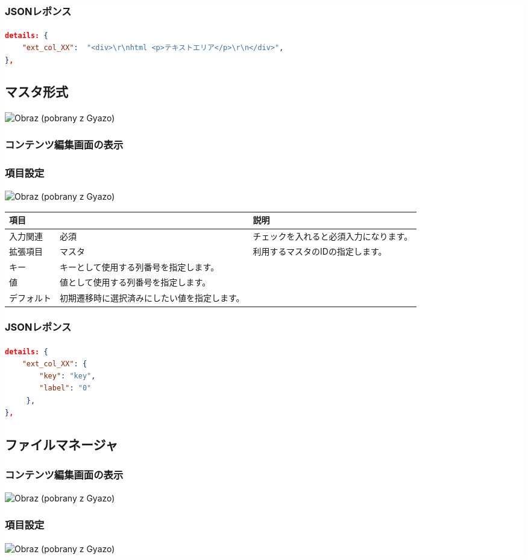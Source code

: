 ### JSONレポンス

```json
details: {
    "ext_col_XX":  "<div>\r\nhtml <p>テキストエリア</p>\r\n</div>",
},
```

## マスタ形式

[](https://diverta.gyazo.com/bc558ae2a243ba2b6c3eb54826b38941)![Obraz (pobrany z Gyazo)](https://rcms.g.kuroco-img.app/files/user/gyazo/bc558ae2a243ba2b6c3eb54826b38941.png?width=600)

### コンテンツ編集画面の表示

### 項目設定

[](https://diverta.gyazo.com/f41fb554183eca3f5c7ed0974eab5cfe)![Obraz (pobrany z Gyazo)](https://rcms.g.kuroco-img.app/files/user/gyazo/f41fb554183eca3f5c7ed0974eab5cfe.png?width=600)

項目 |  | 説明
:-- | :-- | :--
入力関連 | 必須 | チェックを入れると必須入力になります。
拡張項目 | マスタ | 利用するマスタのIDの指定します。
 | キー | キーとして使用する列番号を指定します。
 | 値 | 値として使用する列番号を指定します。
 | デフォルト | 初期遷移時に選択済みにしたい値を指定します。

### JSONレポンス

```json
details: {
    "ext_col_XX": {
        "key": "key",
        "label": "0"
     },
},
```

## ファイルマネージャ

### コンテンツ編集画面の表示

[](https://diverta.gyazo.com/77b870127534923eb05139cb22371ea3)![Obraz (pobrany z Gyazo)](https://rcms.g.kuroco-img.app/files/user/gyazo/77b870127534923eb05139cb22371ea3.png?width=600)

### 項目設定

[](https://diverta.gyazo.com/af0452bf6ca0202a5ba6f448b0878879)![Obraz (pobrany z Gyazo)](https://rcms.g.kuroco-img.app/files/user/gyazo/af0452bf6ca0202a5ba6f448b0878879.png?width=600)
